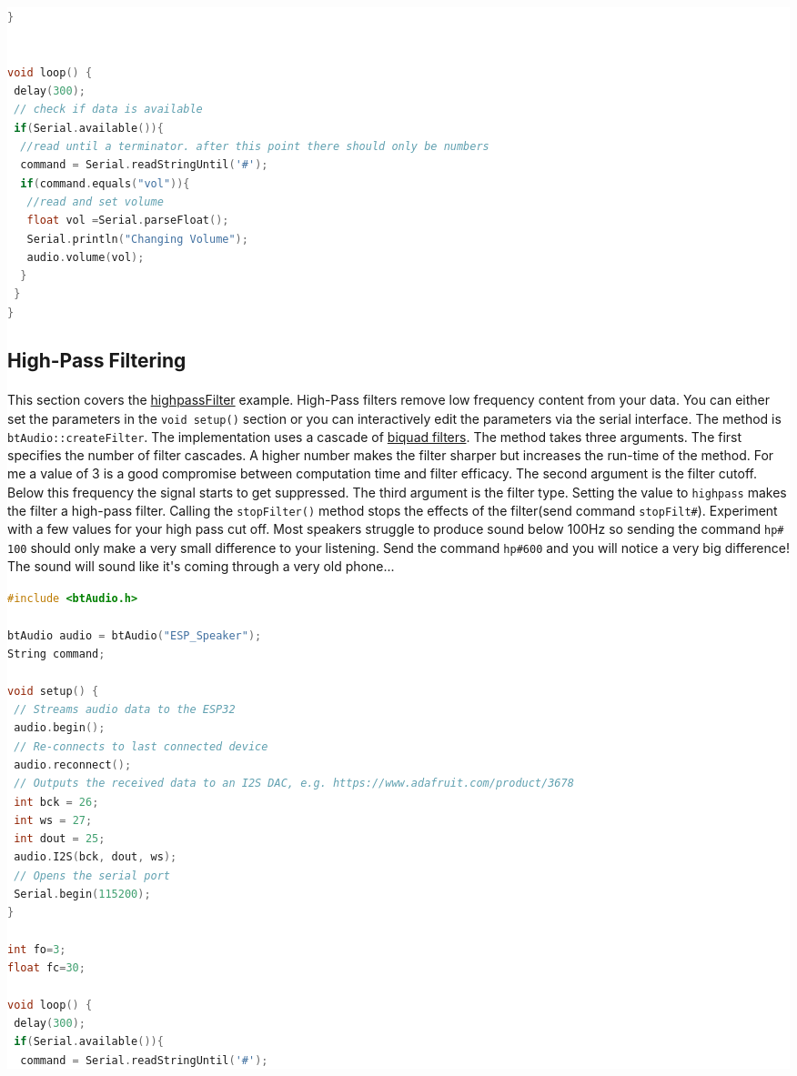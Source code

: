 ```cpp
}


void loop() {
 delay(300);
 // check if data is available 
 if(Serial.available()){
  //read until a terminator. after this point there should only be numbers
  command = Serial.readStringUntil('#');
  if(command.equals("vol")){
   //read and set volume	  
   float vol =Serial.parseFloat();
   Serial.println("Changing Volume");
   audio.volume(vol);
  }
 }
}
```

<a name="f"></a>
## High-Pass Filtering
This section covers the [highpassFilter](examples/highpassFilter/highpassFilter.ino) example.
High-Pass filters remove low frequency content from your data. You can either set the parameters in the `void setup()` section or you can interactively edit the parameters via the serial interface. The method is `btAudio::createFilter`. The implementation uses a cascade of [biquad filters](https://www.earlevel.com/main/2012/11/26/biquad-c-source-code/).
The method takes three arguments. The first specifies the number of filter cascades. A higher number makes the filter sharper but increases the run-time of the method. For me a value of 3 is a good compromise between computation time and filter efficacy. The second argument is the filter cutoff. Below this frequency the signal starts to get suppressed. The third argument is the filter type. Setting the value to `highpass` makes the filter a high-pass filter. Calling the `stopFilter()` method stops the effects of the filter(send command `stopFilt#`). Experiment with a few values for your high pass cut off. Most speakers struggle to produce sound below 100Hz so sending the command `hp#100` should only make a very small difference to your listening. Send the command `hp#600` and you will notice a very big difference! The sound will sound like it's coming through a very old phone...

```cpp
#include <btAudio.h>

btAudio audio = btAudio("ESP_Speaker");
String command;

void setup() { 
 // Streams audio data to the ESP32   
 audio.begin();
 // Re-connects to last connected device
 audio.reconnect();
 // Outputs the received data to an I2S DAC, e.g. https://www.adafruit.com/product/3678
 int bck = 26; 
 int ws = 27;
 int dout = 25;
 audio.I2S(bck, dout, ws);
 // Opens the serial port
 Serial.begin(115200);
}

int fo=3;
float fc=30;

void loop() {
 delay(300);
 if(Serial.available()){
  command = Serial.readStringUntil('#');
```